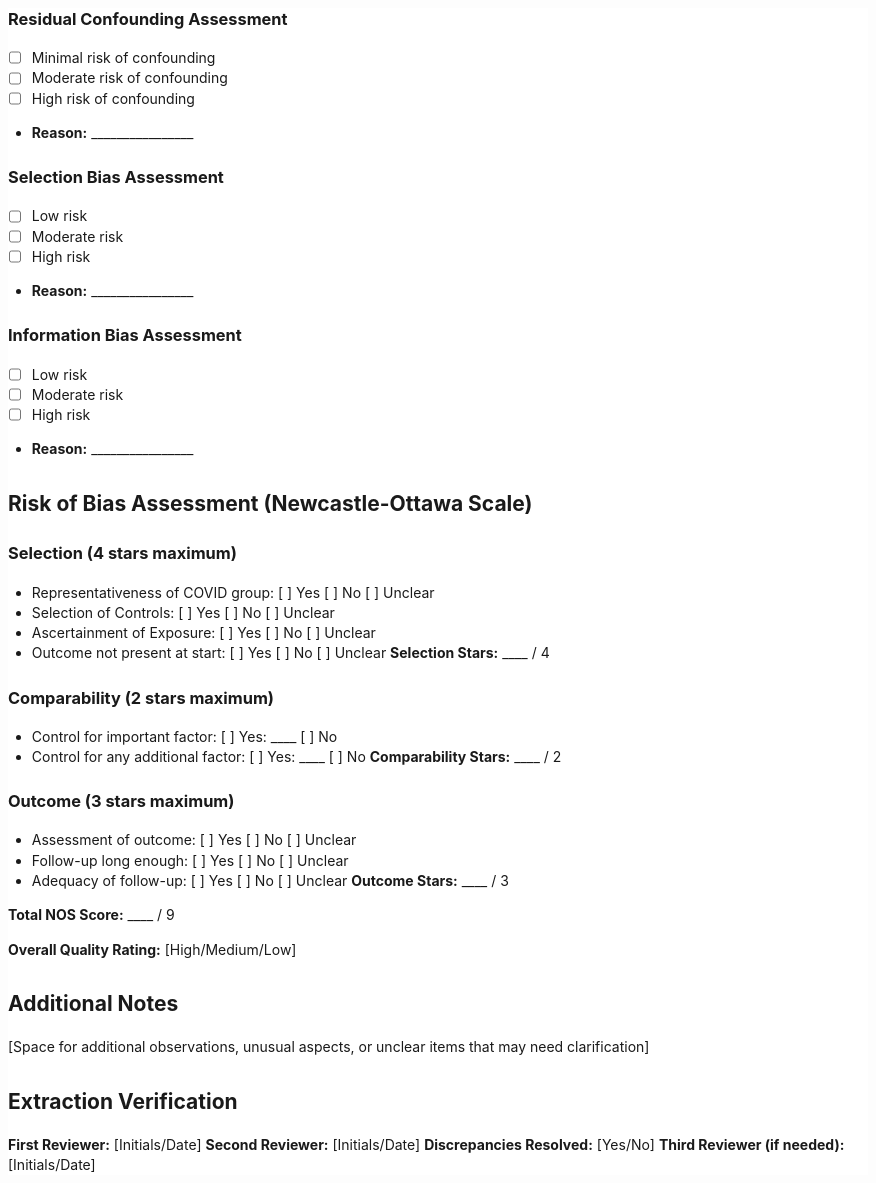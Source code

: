 ### Residual Confounding Assessment
- [ ] Minimal risk of confounding
- [ ] Moderate risk of confounding
- [ ] High risk of confounding
- **Reason:** ________________

### Selection Bias Assessment
- [ ] Low risk
- [ ] Moderate risk
- [ ] High risk
- **Reason:** ________________

### Information Bias Assessment
- [ ] Low risk
- [ ] Moderate risk
- [ ] High risk
- **Reason:** ________________

## Risk of Bias Assessment (Newcastle-Ottawa Scale)

### Selection (4 stars maximum)
- Representativeness of COVID group: [ ] Yes [ ] No [ ] Unclear
- Selection of Controls: [ ] Yes [ ] No [ ] Unclear
- Ascertainment of Exposure: [ ] Yes [ ] No [ ] Unclear
- Outcome not present at start: [ ] Yes [ ] No [ ] Unclear
**Selection Stars:** ____ / 4

### Comparability (2 stars maximum)
- Control for important factor: [ ] Yes: ____ [ ] No
- Control for any additional factor: [ ] Yes: ____ [ ] No
**Comparability Stars:** ____ / 2

### Outcome (3 stars maximum)
- Assessment of outcome: [ ] Yes [ ] No [ ] Unclear
- Follow-up long enough: [ ] Yes [ ] No [ ] Unclear
- Adequacy of follow-up: [ ] Yes [ ] No [ ] Unclear
**Outcome Stars:** ____ / 3

**Total NOS Score:** ____ / 9

**Overall Quality Rating:** [High/Medium/Low]

## Additional Notes
[Space for additional observations, unusual aspects, or unclear items that may need clarification]

## Extraction Verification
**First Reviewer:** [Initials/Date]
**Second Reviewer:** [Initials/Date]
**Discrepancies Resolved:** [Yes/No]
**Third Reviewer (if needed):** [Initials/Date]
